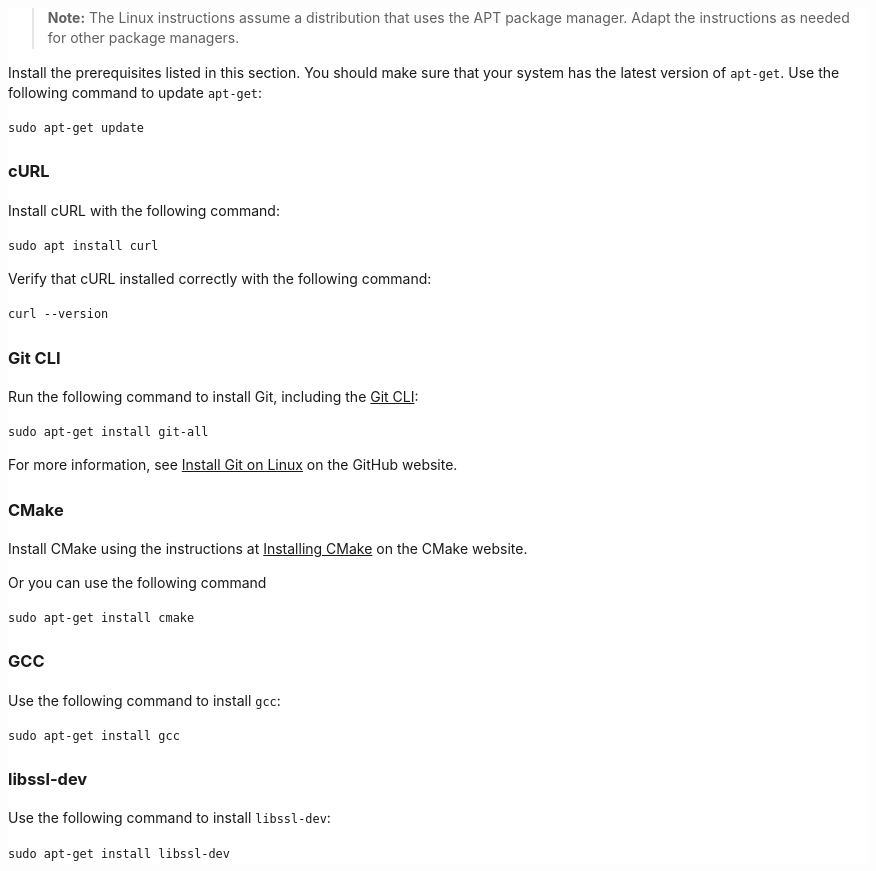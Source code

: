 > **Note:** The Linux instructions assume a distribution that uses the APT package manager. Adapt the instructions as needed for other package managers.

Install the prerequisites listed in this section. You should make sure that your system has the latest version of `apt-get`. Use the following command to update `apt-get`:

```shell
sudo apt-get update
```

### cURL

Install cURL with the following command:
```shell
sudo apt install curl
```

Verify that cURL installed correctly with the following command:
```shell
curl --version
```

### Git CLI

Run the following command to install Git, including the [Git CLI](https://cli.github.com/):

```shell
sudo apt-get install git-all
```

For more information, see [Install Git on Linux](https://github.com/git-guides/install-git#install-git-on-linux) on the GitHub website.

### CMake

Install CMake using the instructions at [Installing CMake](https://cmake.org/install/) on the CMake website.

Or you can use the following command

```shell
sudo apt-get install cmake
```

### GCC

Use the following command to install `gcc`:

```shell
sudo apt-get install gcc
```

### libssl-dev

Use the following command to install `libssl-dev`:

```shell
sudo apt-get install libssl-dev
```

